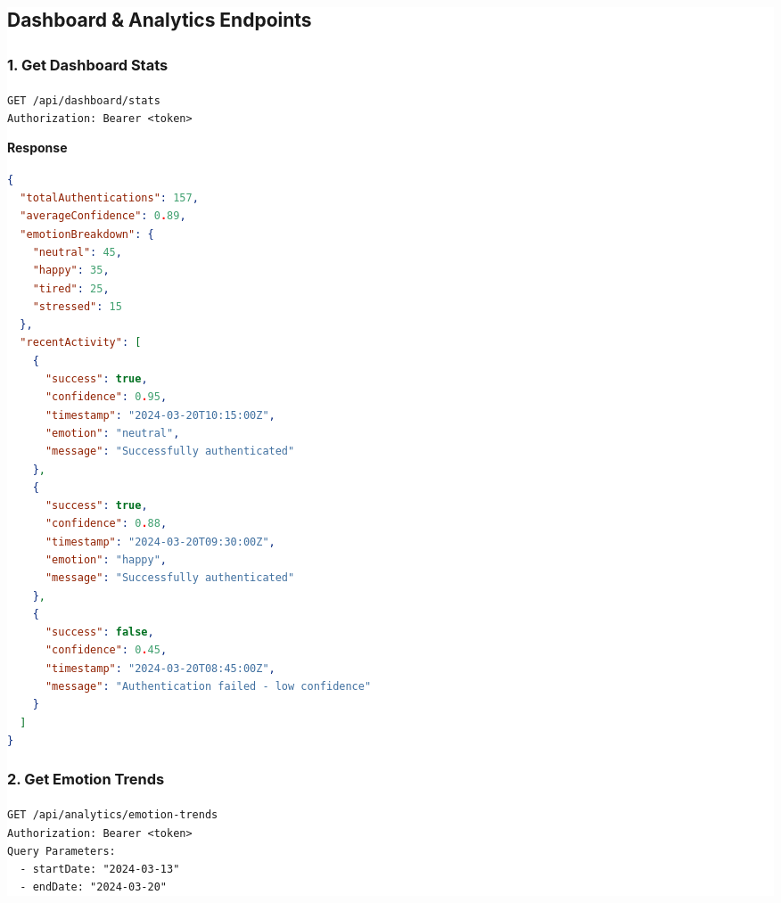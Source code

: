 ## Dashboard & Analytics Endpoints

### 1. Get Dashboard Stats
```http
GET /api/dashboard/stats
Authorization: Bearer <token>
```

**Response**
```json
{
  "totalAuthentications": 157,
  "averageConfidence": 0.89,
  "emotionBreakdown": {
    "neutral": 45,
    "happy": 35,
    "tired": 25,
    "stressed": 15
  },
  "recentActivity": [
    {
      "success": true,
      "confidence": 0.95,
      "timestamp": "2024-03-20T10:15:00Z",
      "emotion": "neutral",
      "message": "Successfully authenticated"
    },
    {
      "success": true,
      "confidence": 0.88,
      "timestamp": "2024-03-20T09:30:00Z",
      "emotion": "happy",
      "message": "Successfully authenticated"
    },
    {
      "success": false,
      "confidence": 0.45,
      "timestamp": "2024-03-20T08:45:00Z",
      "message": "Authentication failed - low confidence"
    }
  ]
}
```

### 2. Get Emotion Trends
```http
GET /api/analytics/emotion-trends
Authorization: Bearer <token>
Query Parameters:
  - startDate: "2024-03-13"
  - endDate: "2024-03-20"
```
